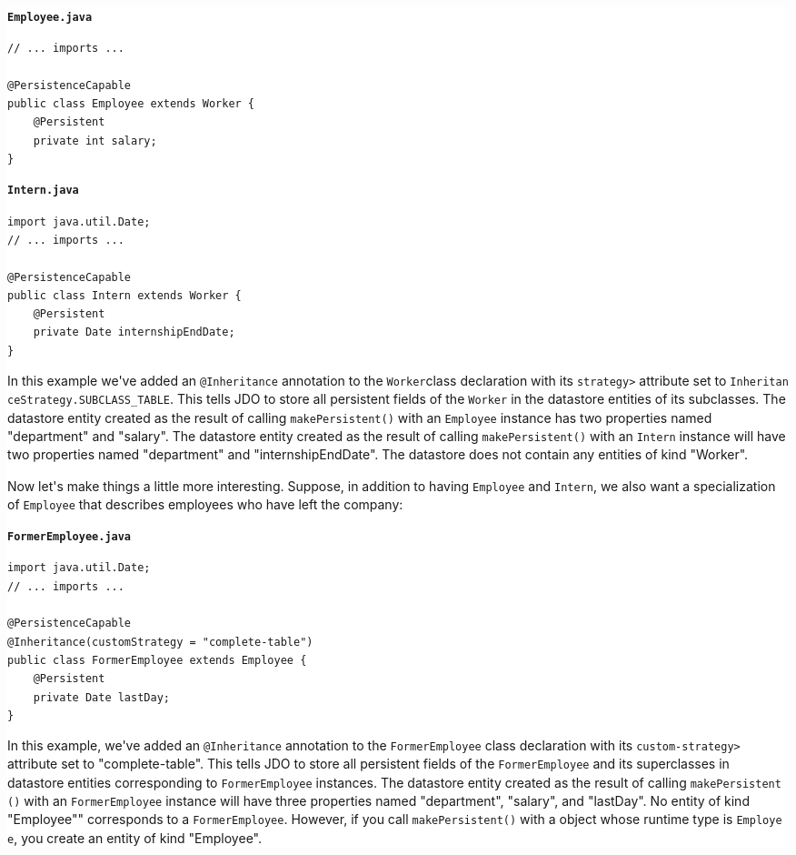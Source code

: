 **`Employee.java`**

```
// ... imports ...

@PersistenceCapable
public class Employee extends Worker {
    @Persistent
    private int salary;
}
```

**`Intern.java`**

```
import java.util.Date;
// ... imports ...

@PersistenceCapable
public class Intern extends Worker {
    @Persistent
    private Date internshipEndDate;
}
```

In this example we've added an `@Inheritance` annotation to the `Worker`class declaration with its `strategy>` attribute set to `InheritanceStrategy.SUBCLASS_TABLE`. This tells JDO to store all persistent fields of the `Worker` in the datastore entities of its subclasses. The datastore entity created as the result of calling `makePersistent()` with an `Employee` instance has two properties named "department" and "salary". The datastore entity created as the result of calling `makePersistent()` with an `Intern` instance will have two properties named "department" and "internshipEndDate". The datastore does not contain any entities of kind "Worker".

Now let's make things a little more interesting. Suppose, in addition to having `Employee` and `Intern`, we also want a specialization of `Employee` that describes employees who have left the company:

**`FormerEmployee.java`**

```
import java.util.Date;
// ... imports ...

@PersistenceCapable
@Inheritance(customStrategy = "complete-table")
public class FormerEmployee extends Employee {
    @Persistent
    private Date lastDay;
}
```

In this example, we've added an `@Inheritance` annotation to the `FormerEmployee` class declaration with its `custom-strategy>` attribute set to "complete-table". This tells JDO to store all persistent fields of the `FormerEmployee` and its superclasses in datastore entities corresponding to `FormerEmployee` instances. The datastore entity created as the result of calling `makePersistent()` with an `FormerEmployee` instance will have three properties named "department", "salary", and "lastDay". No entity of kind "Employee"" corresponds to a `FormerEmployee`. However, if you call `makePersistent()` with a object whose runtime type is `Employee`, you create an entity of kind "Employee".
